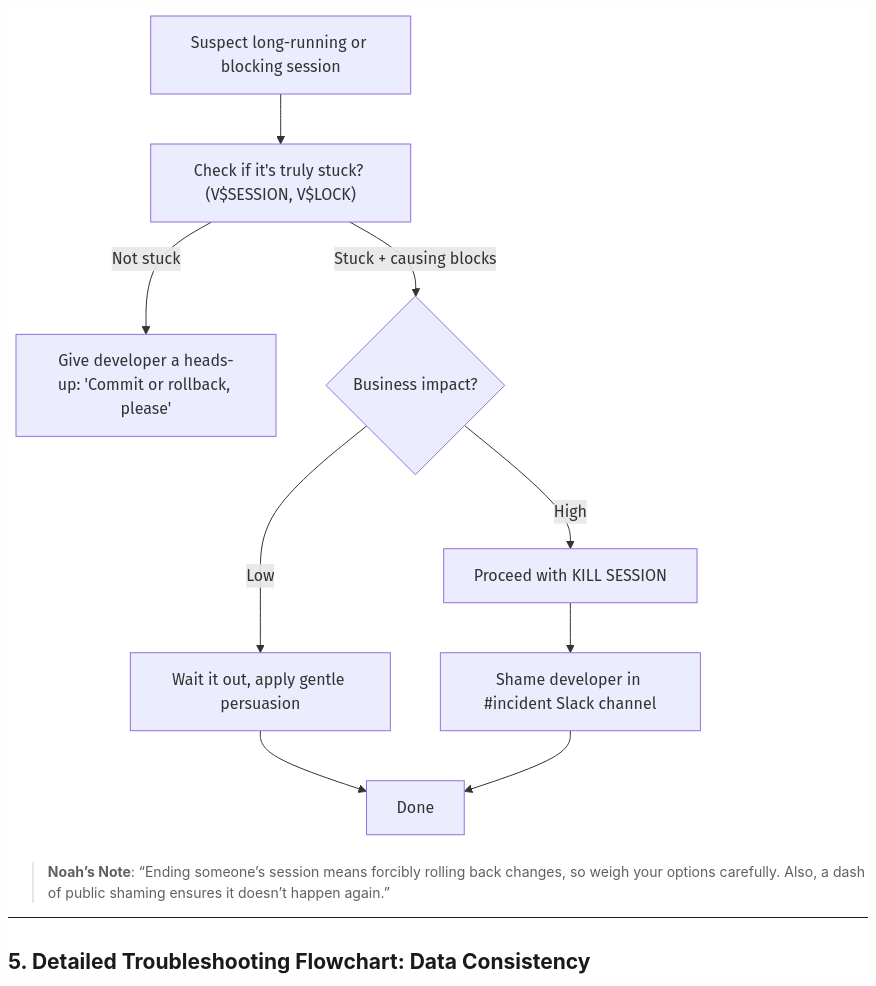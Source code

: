 ![Mermaid Diagram: flowchart](images/diagram-6-08a19657.png)



> **Noah’s Note**: “Ending someone’s session means forcibly rolling back changes, so weigh your options carefully. Also, a dash of public shaming ensures it doesn’t happen again.”

---

## **5. Detailed Troubleshooting Flowchart: Data Consistency**
